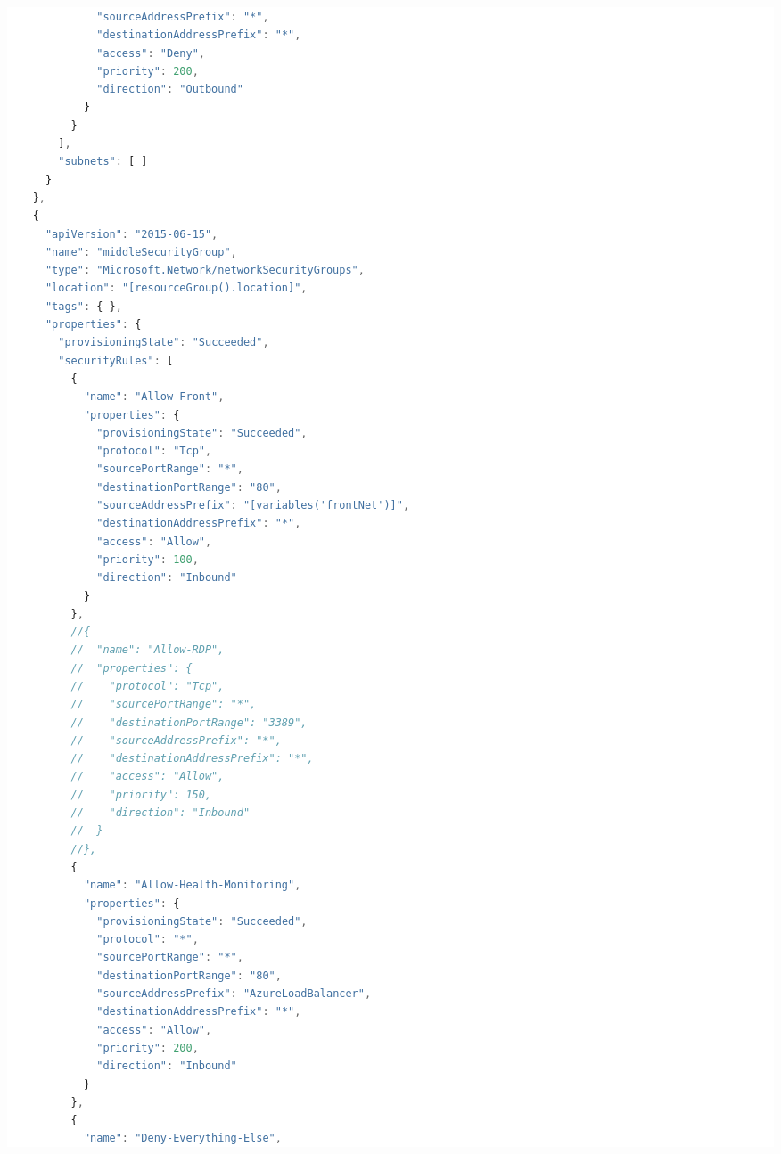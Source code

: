 ```javascript
              "sourceAddressPrefix": "*",
              "destinationAddressPrefix": "*",
              "access": "Deny",
              "priority": 200,
              "direction": "Outbound"
            }
          }
        ],
        "subnets": [ ]
      }
    },
    {
      "apiVersion": "2015-06-15",
      "name": "middleSecurityGroup",
      "type": "Microsoft.Network/networkSecurityGroups",
      "location": "[resourceGroup().location]",
      "tags": { },
      "properties": {
        "provisioningState": "Succeeded",
        "securityRules": [
          {
            "name": "Allow-Front",
            "properties": {
              "provisioningState": "Succeeded",
              "protocol": "Tcp",
              "sourcePortRange": "*",
              "destinationPortRange": "80",
              "sourceAddressPrefix": "[variables('frontNet')]",
              "destinationAddressPrefix": "*",
              "access": "Allow",
              "priority": 100,
              "direction": "Inbound"
            }
          },
          //{
          //  "name": "Allow-RDP",
          //  "properties": {
          //    "protocol": "Tcp",
          //    "sourcePortRange": "*",
          //    "destinationPortRange": "3389",
          //    "sourceAddressPrefix": "*",
          //    "destinationAddressPrefix": "*",
          //    "access": "Allow",
          //    "priority": 150,
          //    "direction": "Inbound"
          //  }
          //},
          {
            "name": "Allow-Health-Monitoring",
            "properties": {
              "provisioningState": "Succeeded",
              "protocol": "*",
              "sourcePortRange": "*",
              "destinationPortRange": "80",
              "sourceAddressPrefix": "AzureLoadBalancer",
              "destinationAddressPrefix": "*",
              "access": "Allow",
              "priority": 200,
              "direction": "Inbound"
            }
          },
          {
            "name": "Deny-Everything-Else",
```